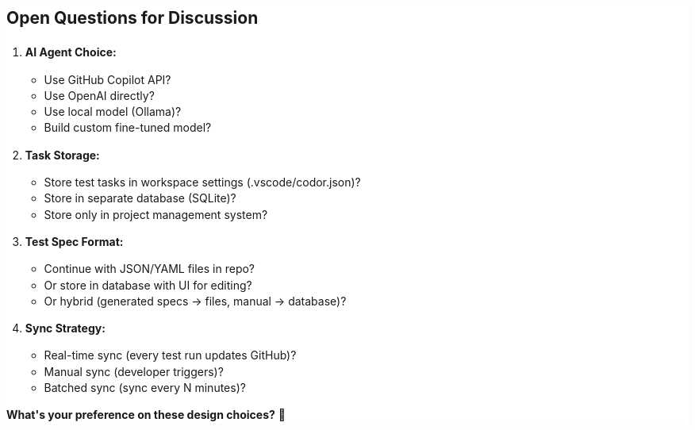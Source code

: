 ## Open Questions for Discussion

1. **AI Agent Choice:**
   - Use GitHub Copilot API?
   - Use OpenAI directly?
   - Use local model (Ollama)?
   - Build custom fine-tuned model?

2. **Task Storage:**
   - Store test tasks in workspace settings (.vscode/codor.json)?
   - Store in separate database (SQLite)?
   - Store only in project management system?

3. **Test Spec Format:**
   - Continue with JSON/YAML files in repo?
   - Or store in database with UI for editing?
   - Or hybrid (generated specs → files, manual → database)?

4. **Sync Strategy:**
   - Real-time sync (every test run updates GitHub)?
   - Manual sync (developer triggers)?
   - Batched sync (sync every N minutes)?

**What's your preference on these design choices?** 🤔

